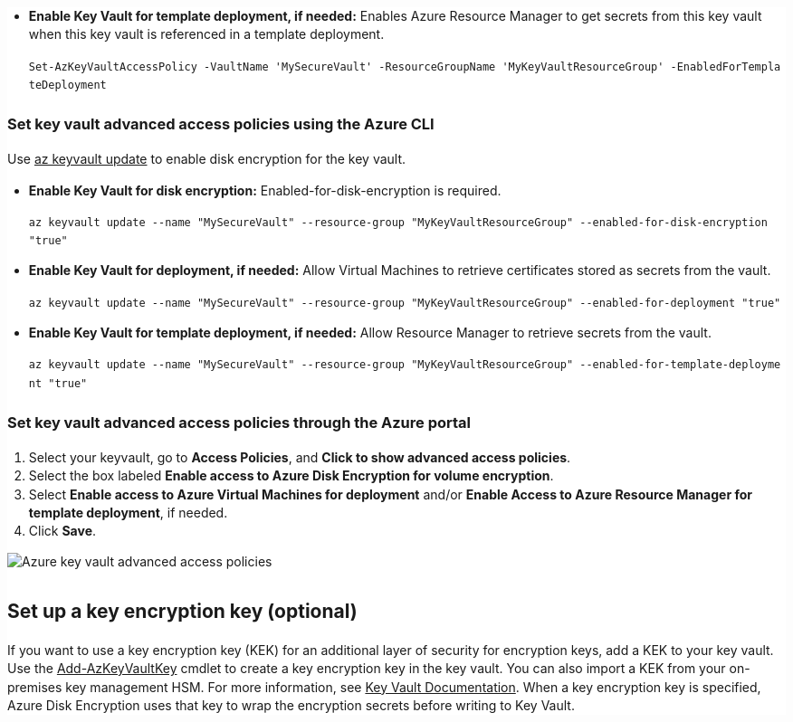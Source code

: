   - **Enable Key Vault for template deployment, if needed:** Enables Azure Resource Manager to get secrets from this key vault when this key vault is referenced in a template deployment.

     ```azurepowershell-interactive
     Set-AzKeyVaultAccessPolicy -VaultName 'MySecureVault' -ResourceGroupName 'MyKeyVaultResourceGroup' -EnabledForTemplateDeployment
     ```

### Set key vault advanced access policies using the Azure CLI
Use [az keyvault update](/cli/azure/keyvault#az_keyvault_update) to enable disk encryption for the key vault.

 - **Enable Key Vault for disk encryption:** Enabled-for-disk-encryption is required.

     ```azurecli-interactive
     az keyvault update --name "MySecureVault" --resource-group "MyKeyVaultResourceGroup" --enabled-for-disk-encryption "true"
     ```

 - **Enable Key Vault for deployment, if needed:** Allow Virtual Machines to retrieve certificates stored as secrets from the vault.
     ```azurecli-interactive
     az keyvault update --name "MySecureVault" --resource-group "MyKeyVaultResourceGroup" --enabled-for-deployment "true"
     ```

 - **Enable Key Vault for template deployment, if needed:** Allow Resource Manager to retrieve secrets from the vault.
     ```azurecli-interactive
     az keyvault update --name "MySecureVault" --resource-group "MyKeyVaultResourceGroup" --enabled-for-template-deployment "true"
     ```


### Set key vault advanced access policies through the Azure portal

1. Select your keyvault, go to **Access Policies**, and **Click to show advanced access policies**.
2. Select the box labeled **Enable access to Azure Disk Encryption for volume encryption**.
3. Select **Enable access to Azure Virtual Machines for deployment** and/or **Enable Access to Azure Resource Manager for template deployment**, if needed.
4. Click **Save**.

![Azure key vault advanced access policies](../media/disk-encryption/keyvault-portal-fig4.png)


## Set up a key encryption key (optional)
If you want to use a key encryption key (KEK) for an additional layer of security for encryption keys, add a KEK to your key vault. Use the [Add-AzKeyVaultKey](/powershell/module/az.keyvault/add-azkeyvaultkey) cmdlet to create a key encryption key in the key vault. You can also import a KEK from your on-premises key management HSM. For more information, see [Key Vault Documentation](../../key-vault/keys/hsm-protected-keys.md). When a key encryption key is specified, Azure Disk Encryption uses that key to wrap the encryption secrets before writing to Key Vault.
